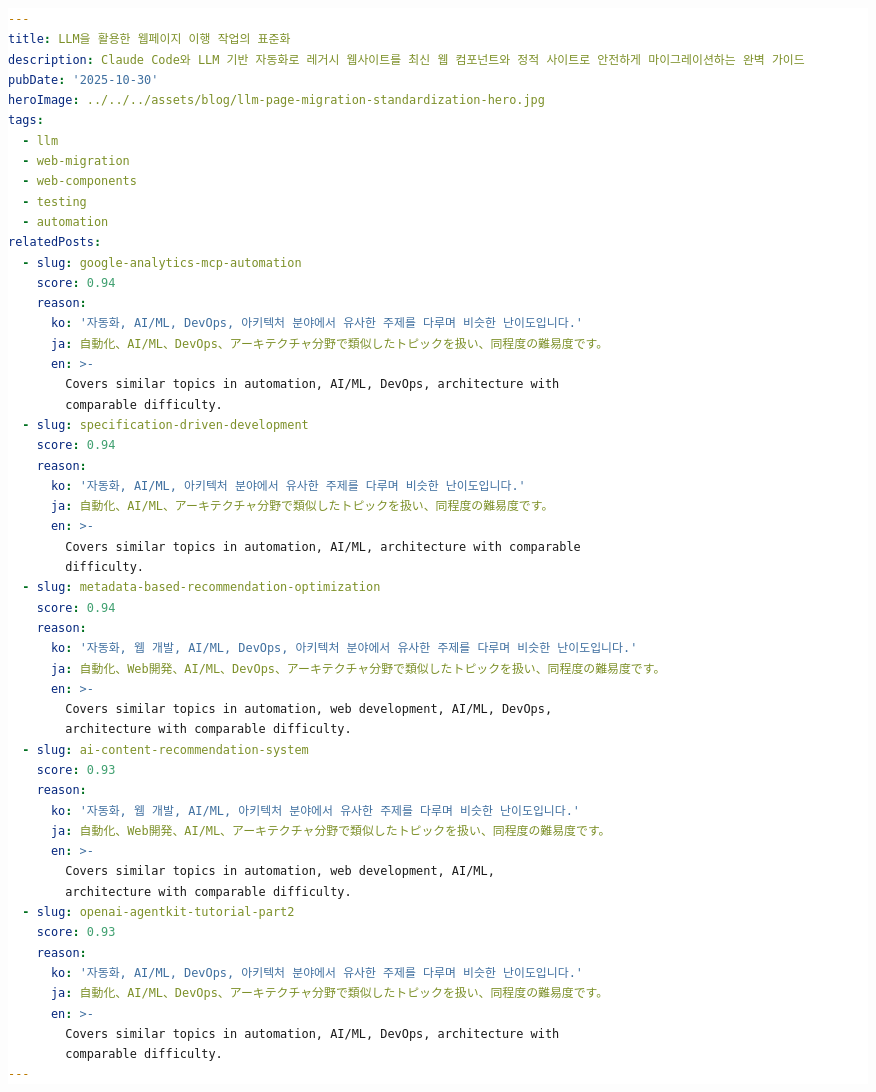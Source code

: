 ```yaml
---
title: LLM을 활용한 웹페이지 이행 작업의 표준화
description: Claude Code와 LLM 기반 자동화로 레거시 웹사이트를 최신 웹 컴포넌트와 정적 사이트로 안전하게 마이그레이션하는 완벽 가이드
pubDate: '2025-10-30'
heroImage: ../../../assets/blog/llm-page-migration-standardization-hero.jpg
tags:
  - llm
  - web-migration
  - web-components
  - testing
  - automation
relatedPosts:
  - slug: google-analytics-mcp-automation
    score: 0.94
    reason:
      ko: '자동화, AI/ML, DevOps, 아키텍처 분야에서 유사한 주제를 다루며 비슷한 난이도입니다.'
      ja: 自動化、AI/ML、DevOps、アーキテクチャ分野で類似したトピックを扱い、同程度の難易度です。
      en: >-
        Covers similar topics in automation, AI/ML, DevOps, architecture with
        comparable difficulty.
  - slug: specification-driven-development
    score: 0.94
    reason:
      ko: '자동화, AI/ML, 아키텍처 분야에서 유사한 주제를 다루며 비슷한 난이도입니다.'
      ja: 自動化、AI/ML、アーキテクチャ分野で類似したトピックを扱い、同程度の難易度です。
      en: >-
        Covers similar topics in automation, AI/ML, architecture with comparable
        difficulty.
  - slug: metadata-based-recommendation-optimization
    score: 0.94
    reason:
      ko: '자동화, 웹 개발, AI/ML, DevOps, 아키텍처 분야에서 유사한 주제를 다루며 비슷한 난이도입니다.'
      ja: 自動化、Web開発、AI/ML、DevOps、アーキテクチャ分野で類似したトピックを扱い、同程度の難易度です。
      en: >-
        Covers similar topics in automation, web development, AI/ML, DevOps,
        architecture with comparable difficulty.
  - slug: ai-content-recommendation-system
    score: 0.93
    reason:
      ko: '자동화, 웹 개발, AI/ML, 아키텍처 분야에서 유사한 주제를 다루며 비슷한 난이도입니다.'
      ja: 自動化、Web開発、AI/ML、アーキテクチャ分野で類似したトピックを扱い、同程度の難易度です。
      en: >-
        Covers similar topics in automation, web development, AI/ML,
        architecture with comparable difficulty.
  - slug: openai-agentkit-tutorial-part2
    score: 0.93
    reason:
      ko: '자동화, AI/ML, DevOps, 아키텍처 분야에서 유사한 주제를 다루며 비슷한 난이도입니다.'
      ja: 自動化、AI/ML、DevOps、アーキテクチャ分野で類似したトピックを扱い、同程度の難易度です。
      en: >-
        Covers similar topics in automation, AI/ML, DevOps, architecture with
        comparable difficulty.
---
```
